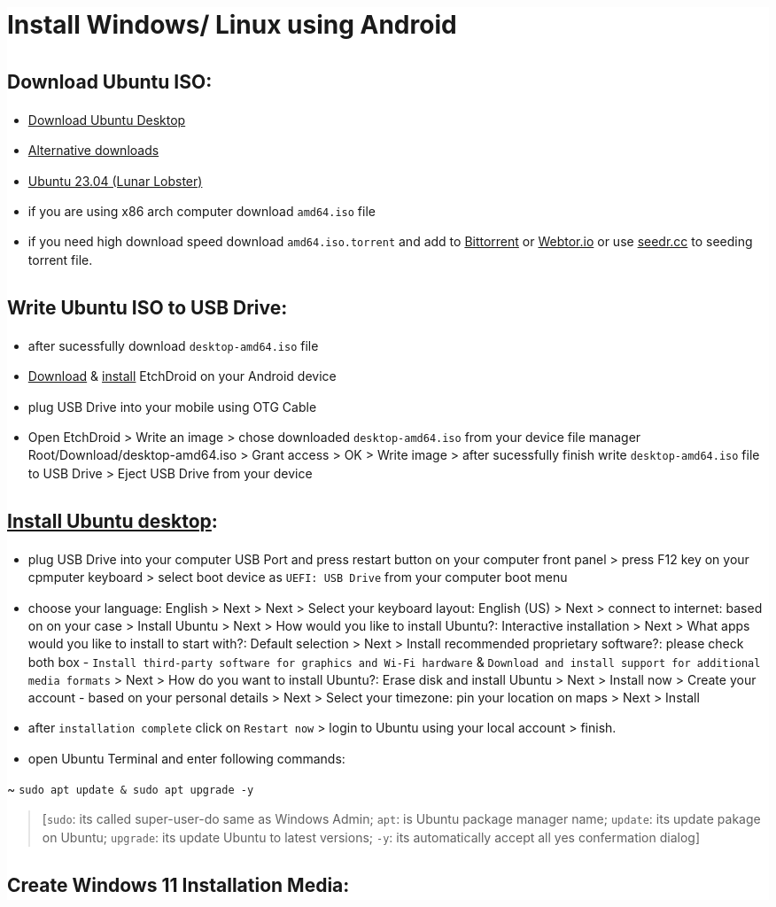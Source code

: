 # Install Windows/ Linux using Android

## Download Ubuntu ISO:
- [Download Ubuntu Desktop](https://ubuntu.com/download/desktop)
- [Alternative downloads](https://ubuntu.com/download/alternative-downloads)
- [Ubuntu 23.04 (Lunar Lobster)](https://old-releases.ubuntu.com/releases/lunar/)

- if you are using x86 arch computer download `amd64.iso` file

- if you need high download speed download `amd64.iso.torrent` and add to [Bittorrent](https://play.google.com/store/apps/details?id=com.bittorrent.client) or [Webtor.io](https://webtor.io) or use [seedr.cc](https://seedr.cc) to seeding torrent file.

## Write Ubuntu ISO to USB Drive:
- after sucessfully download `desktop-amd64.iso` file

- [Download](https://github.com/EtchDroid/EtchDroid/releases)  & [install](https://play.google.com/store/apps/details?id=eu.depau.etchdroid) EtchDroid on your Android device

- plug USB Drive into your mobile using OTG Cable
- Open EtchDroid > Write an image > chose downloaded `desktop-amd64.iso` from your device file manager Root/Download/desktop-amd64.iso > Grant access > OK > Write image > after sucessfully finish write `desktop-amd64.iso` file to USB Drive > Eject USB Drive from your device

## [Install Ubuntu desktop](https://ubuntu.com/tutorials/install-ubuntu-desktop#4-boot-from-usb-flash-drive):

- plug USB Drive into your computer USB Port and press restart button on your computer front panel > press F12 key on your cpmputer keyboard > select boot device as `UEFI: USB Drive` from your computer boot menu
- choose your language: English > Next > Next > Select your keyboard layout: English (US) > Next > connect to internet: based on on your case > Install Ubuntu > Next > How would you like to install Ubuntu?: Interactive installation > Next > What apps would you like to install to start with?: Default selection > Next > Install recommended proprietary software?: please check both box - `Install third-party software for graphics and Wi-Fi hardware` & `Download and install support for additional media formats` > Next > How do you want to install Ubuntu?: Erase disk and install Ubuntu > Next > Install now > Create your account - based on your personal details > Next > Select your timezone: pin your location on maps > Next > Install
- after `installation complete` click on `Restart now` > login to Ubuntu using your local account > finish.

- open Ubuntu Terminal and enter following commands:

~ `sudo apt update & sudo apt upgrade -y` 

> [`sudo`: its called super-user-do same as Windows Admin; `apt`: is Ubuntu package manager name; `update`: its update pakage on Ubuntu; `upgrade`: its update Ubuntu to latest versions; `-y`: its automatically accept all yes confermation dialog]

## Create Windows 11 Installation Media:

